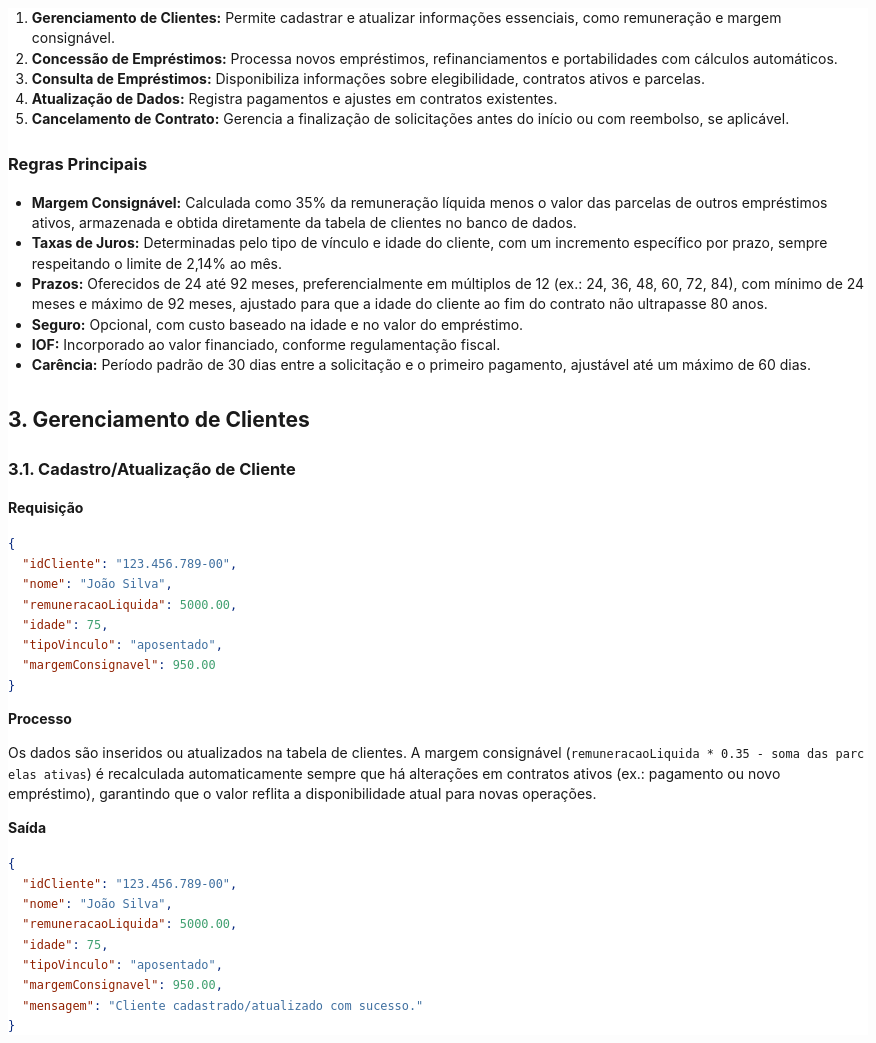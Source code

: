 1. **Gerenciamento de Clientes:** Permite cadastrar e atualizar informações essenciais, como remuneração e margem consignável.
2. **Concessão de Empréstimos:** Processa novos empréstimos, refinanciamentos e portabilidades com cálculos automáticos.
3. **Consulta de Empréstimos:** Disponibiliza informações sobre elegibilidade, contratos ativos e parcelas.
4. **Atualização de Dados:** Registra pagamentos e ajustes em contratos existentes.
5. **Cancelamento de Contrato:** Gerencia a finalização de solicitações antes do início ou com reembolso, se aplicável.

### Regras Principais
- **Margem Consignável:** Calculada como 35% da remuneração líquida menos o valor das parcelas de outros empréstimos ativos, armazenada e obtida diretamente da tabela de clientes no banco de dados.
- **Taxas de Juros:** Determinadas pelo tipo de vínculo e idade do cliente, com um incremento específico por prazo, sempre respeitando o limite de 2,14% ao mês.
- **Prazos:** Oferecidos de 24 até 92 meses, preferencialmente em múltiplos de 12 (ex.: 24, 36, 48, 60, 72, 84), com mínimo de 24 meses e máximo de 92 meses, ajustado para que a idade do cliente ao fim do contrato não ultrapasse 80 anos.
- **Seguro:** Opcional, com custo baseado na idade e no valor do empréstimo.
- **IOF:** Incorporado ao valor financiado, conforme regulamentação fiscal.
- **Carência:** Período padrão de 30 dias entre a solicitação e o primeiro pagamento, ajustável até um máximo de 60 dias.

## 3. Gerenciamento de Clientes

### 3.1. Cadastro/Atualização de Cliente

**Requisição**

```json
{
  "idCliente": "123.456.789-00",
  "nome": "João Silva",
  "remuneracaoLiquida": 5000.00,
  "idade": 75,
  "tipoVinculo": "aposentado",
  "margemConsignavel": 950.00
}
```

**Processo**

Os dados são inseridos ou atualizados na tabela de clientes. A margem consignável (`remuneracaoLiquida * 0.35 - soma das parcelas ativas`) é recalculada automaticamente sempre que há alterações em contratos ativos (ex.: pagamento ou novo empréstimo), garantindo que o valor reflita a disponibilidade atual para novas operações.

**Saída**

```json
{
  "idCliente": "123.456.789-00",
  "nome": "João Silva",
  "remuneracaoLiquida": 5000.00,
  "idade": 75,
  "tipoVinculo": "aposentado",
  "margemConsignavel": 950.00,
  "mensagem": "Cliente cadastrado/atualizado com sucesso."
}
```
